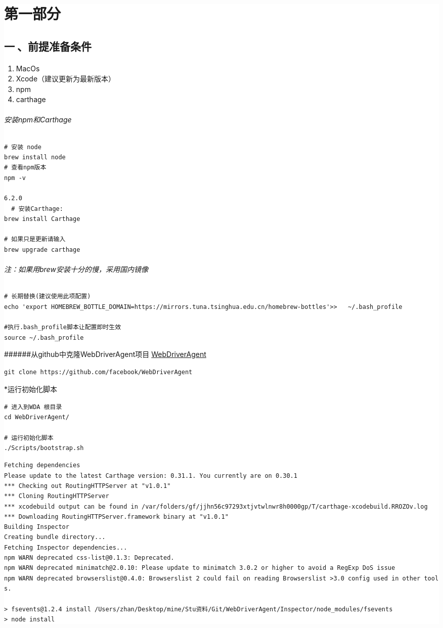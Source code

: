 # 第一部分
## 一 、前提准备条件
1. MacOs
2. Xcode（建议更新为最新版本）
3. npm
4. carthage

###### 安装npm和Carthage
```
# 安装 node
brew install node
# 查看npm版本
npm -v

6.2.0
  # 安装Carthage:
brew install Carthage

# 如果只是更新请输入
brew upgrade carthage
```
###### 注：如果用brew安装十分的慢，采用国内镜像
```
# 长期替换(建议使用此项配置)  
echo 'export HOMEBREW_BOTTLE_DOMAIN=https://mirrors.tuna.tsinghua.edu.cn/homebrew-bottles'>>   ~/.bash_profile   

#执行.bash_profile脚本让配置即时生效
source ~/.bash_profile
```
######从github中克隆WebDriverAgent项目
[WebDriverAgent](https://github.com/facebook/WebDriverAgent)
```
git clone https://github.com/facebook/WebDriverAgent
```
*运行初始化脚本
```
# 进入到WDA 根目录
cd WebDriverAgent/

# 运行初始化脚本
./Scripts/bootstrap.sh
```
```
Fetching dependencies
Please update to the latest Carthage version: 0.31.1. You currently are on 0.30.1
*** Checking out RoutingHTTPServer at "v1.0.1"
*** Cloning RoutingHTTPServer
*** xcodebuild output can be found in /var/folders/gf/jjhn56c97293xtjvtwlnwr8h0000gp/T/carthage-xcodebuild.RROZOv.log
*** Downloading RoutingHTTPServer.framework binary at "v1.0.1"
Building Inspector
Creating bundle directory...
Fetching Inspector dependencies...
npm WARN deprecated css-list@0.1.3: Deprecated.
npm WARN deprecated minimatch@2.0.10: Please update to minimatch 3.0.2 or higher to avoid a RegExp DoS issue
npm WARN deprecated browserslist@0.4.0: Browserslist 2 could fail on reading Browserslist >3.0 config used in other tools.

> fsevents@1.2.4 install /Users/zhan/Desktop/mine/Stu资料/Git/WebDriverAgent/Inspector/node_modules/fsevents
> node install
```